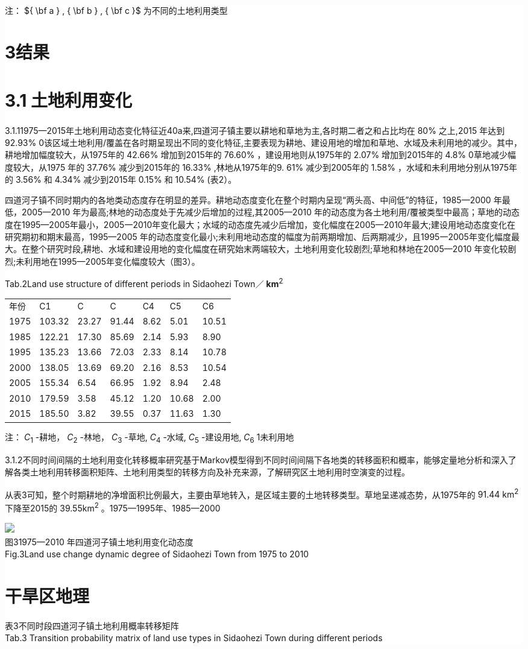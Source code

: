注： ${ \bf a } , { \bf b } , { \bf c }$ 为不同的土地利用类型

# 3结果

# 3.1 土地利用变化

3.1.11975—2015年土地利用动态变化特征近40a来,四道河子镇主要以耕地和草地为主,各时期二者之和占比均在 $80 \%$ 之上,2015 年达到 $9 2 . 9 3 \%$ 0该区域土地利用/覆盖在各时期呈现出不同的变化特征,主要表现为耕地、建设用地的增加和草地、水域及未利用地的减少。其中，耕地增加幅度较大，从1975年的 $4 2 . 6 6 \%$ 增加到2015年的 $7 6 . 6 0 \%$ ，建设用地则从1975年的 $2 . 0 7 \%$ 增加到2015年的 $4 . 8 \%$ 0草地减少幅度较大，从1975 年的 $3 7 . 7 6 \%$ 减少到2015年的 $1 6 . 3 3 \%$ ,林地从1975年的9. $61 \%$ 减少到2005年的 $1 . 5 8 \%$ ，水域和未利用地分别从1975年的 $3 . 5 6 \%$ 和 $4 . 3 4 \%$ 减少到2015年 $0 . 1 5 \%$ 和 $1 0 . 5 4 \%$ (表2）。

四道河子镇不同时期内的各地类动态度存在明显的差异。耕地动态度变化在整个时期内呈现“两头高、中间低”的特征，1985—2000 年最低，2005—2010 年为最高;林地的动态度处于先减少后增加的过程,其2005—2010 年的动态度为各土地利用/覆被类型中最高；草地的动态度在1995—2005年最小，2005一2010年变化最大；水域的动态度先减少后增加，变化幅度在2005—2010年最大;建设用地动态度变化在研究期初和期末最高，1995—2005 年的动态度变化最小;未利用地动态度的幅度为前两期增加、后两期减少，且1995一2005年变化幅度最大。在整个研究时段,耕地、水域和建设用地的变化幅度在研究始末两端较大，土地利用变化较剧烈;草地和林地在2005—2010 年变化较剧烈;未利用地在1995—2005年变化幅度较大（图3）。

Tab.2Land use structure of different periods in Sidaohezi Town／ $\mathbf { k m } ^ { 2 }$   

<html><body><table><tr><td>年份</td><td>C1</td><td>C</td><td>C</td><td>C4</td><td>C5</td><td>C6</td></tr><tr><td>1975</td><td>103.32</td><td>23.27</td><td>91.44</td><td>8.62</td><td>5.01</td><td>10.51</td></tr><tr><td>1985</td><td>122.21</td><td>17.30</td><td>85.69</td><td>2.14</td><td>5.93</td><td>8.90</td></tr><tr><td>1995</td><td>135.23</td><td>13.66</td><td>72.03</td><td>2.33</td><td>8.14</td><td>10.78</td></tr><tr><td>2000</td><td>138.05</td><td>13.69</td><td>69.20</td><td>2.16</td><td>8.53</td><td>10.54</td></tr><tr><td>2005</td><td>155.34</td><td>6.54</td><td>66.95</td><td>1.92</td><td>8.94</td><td>2.48</td></tr><tr><td>2010</td><td>179.59</td><td>3.58</td><td>45.12</td><td>1.20</td><td>10.68</td><td>2.00</td></tr><tr><td>2015</td><td>185.50</td><td>3.82</td><td>39.55</td><td>0.37</td><td>11.63</td><td>1.30</td></tr></table></body></html>

注： $C _ { 1 }$ -耕地， $C _ { 2 }$ -林地， $C _ { 3 }$ -草地, $C _ { 4 }$ -水域, $C _ { 5 }$ -建设用地, $C _ { 6 }$ 1未利用地

3.1.2不同时间间隔的土地利用变化转移概率研究基于Markov模型得到不同时间间隔下各地类的转移面积和概率，能够定量地分析和深入了解各类土地利用转移面积矩阵、土地利用类型的转移方向及补充来源，了解研究区土地利用时空演变的过程。

从表3可知，整个时期耕地的净增面积比例最大，主要由草地转入，是区域主要的土地转移类型。草地呈递减态势，从1975年的 $9 1 . 4 4 ~ \mathrm { k m } ^ { 2 }$ 下降至2015的 $3 9 . 5 5 \mathrm { k m } ^ { 2 }$ 。1975—1995年、1985—2000

![](images/4d5dbb6e64d9d5b57334b804d63b2482bbd4a7d906631f750b36499ed8244a9a.jpg)  
图31975—2010 年四道河子镇土地利用变化动态度  
Fig.3Land use change dynamic degree of Sidaohezi Town from 1975 to 2010

# 干旱区地理

表3不同时段四道河子镇土地利用概率转移矩阵  
Tab.3 Transition probability matrix of land use types in Sidaohezi Town during different periods   
